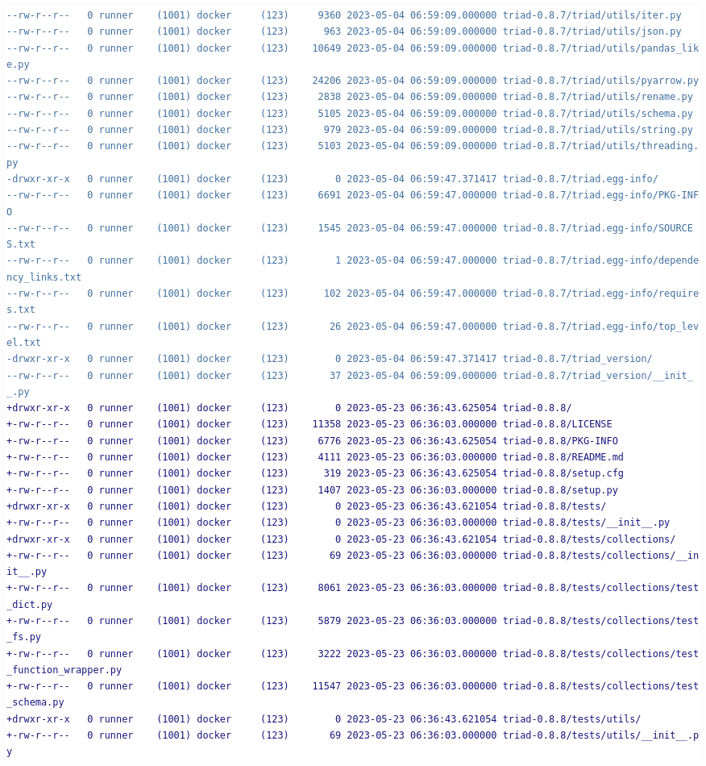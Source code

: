 ```diff
--rw-r--r--   0 runner    (1001) docker     (123)     9360 2023-05-04 06:59:09.000000 triad-0.8.7/triad/utils/iter.py
--rw-r--r--   0 runner    (1001) docker     (123)      963 2023-05-04 06:59:09.000000 triad-0.8.7/triad/utils/json.py
--rw-r--r--   0 runner    (1001) docker     (123)    10649 2023-05-04 06:59:09.000000 triad-0.8.7/triad/utils/pandas_like.py
--rw-r--r--   0 runner    (1001) docker     (123)    24206 2023-05-04 06:59:09.000000 triad-0.8.7/triad/utils/pyarrow.py
--rw-r--r--   0 runner    (1001) docker     (123)     2838 2023-05-04 06:59:09.000000 triad-0.8.7/triad/utils/rename.py
--rw-r--r--   0 runner    (1001) docker     (123)     5105 2023-05-04 06:59:09.000000 triad-0.8.7/triad/utils/schema.py
--rw-r--r--   0 runner    (1001) docker     (123)      979 2023-05-04 06:59:09.000000 triad-0.8.7/triad/utils/string.py
--rw-r--r--   0 runner    (1001) docker     (123)     5103 2023-05-04 06:59:09.000000 triad-0.8.7/triad/utils/threading.py
-drwxr-xr-x   0 runner    (1001) docker     (123)        0 2023-05-04 06:59:47.371417 triad-0.8.7/triad.egg-info/
--rw-r--r--   0 runner    (1001) docker     (123)     6691 2023-05-04 06:59:47.000000 triad-0.8.7/triad.egg-info/PKG-INFO
--rw-r--r--   0 runner    (1001) docker     (123)     1545 2023-05-04 06:59:47.000000 triad-0.8.7/triad.egg-info/SOURCES.txt
--rw-r--r--   0 runner    (1001) docker     (123)        1 2023-05-04 06:59:47.000000 triad-0.8.7/triad.egg-info/dependency_links.txt
--rw-r--r--   0 runner    (1001) docker     (123)      102 2023-05-04 06:59:47.000000 triad-0.8.7/triad.egg-info/requires.txt
--rw-r--r--   0 runner    (1001) docker     (123)       26 2023-05-04 06:59:47.000000 triad-0.8.7/triad.egg-info/top_level.txt
-drwxr-xr-x   0 runner    (1001) docker     (123)        0 2023-05-04 06:59:47.371417 triad-0.8.7/triad_version/
--rw-r--r--   0 runner    (1001) docker     (123)       37 2023-05-04 06:59:09.000000 triad-0.8.7/triad_version/__init__.py
+drwxr-xr-x   0 runner    (1001) docker     (123)        0 2023-05-23 06:36:43.625054 triad-0.8.8/
+-rw-r--r--   0 runner    (1001) docker     (123)    11358 2023-05-23 06:36:03.000000 triad-0.8.8/LICENSE
+-rw-r--r--   0 runner    (1001) docker     (123)     6776 2023-05-23 06:36:43.625054 triad-0.8.8/PKG-INFO
+-rw-r--r--   0 runner    (1001) docker     (123)     4111 2023-05-23 06:36:03.000000 triad-0.8.8/README.md
+-rw-r--r--   0 runner    (1001) docker     (123)      319 2023-05-23 06:36:43.625054 triad-0.8.8/setup.cfg
+-rw-r--r--   0 runner    (1001) docker     (123)     1407 2023-05-23 06:36:03.000000 triad-0.8.8/setup.py
+drwxr-xr-x   0 runner    (1001) docker     (123)        0 2023-05-23 06:36:43.621054 triad-0.8.8/tests/
+-rw-r--r--   0 runner    (1001) docker     (123)        0 2023-05-23 06:36:03.000000 triad-0.8.8/tests/__init__.py
+drwxr-xr-x   0 runner    (1001) docker     (123)        0 2023-05-23 06:36:43.621054 triad-0.8.8/tests/collections/
+-rw-r--r--   0 runner    (1001) docker     (123)       69 2023-05-23 06:36:03.000000 triad-0.8.8/tests/collections/__init__.py
+-rw-r--r--   0 runner    (1001) docker     (123)     8061 2023-05-23 06:36:03.000000 triad-0.8.8/tests/collections/test_dict.py
+-rw-r--r--   0 runner    (1001) docker     (123)     5879 2023-05-23 06:36:03.000000 triad-0.8.8/tests/collections/test_fs.py
+-rw-r--r--   0 runner    (1001) docker     (123)     3222 2023-05-23 06:36:03.000000 triad-0.8.8/tests/collections/test_function_wrapper.py
+-rw-r--r--   0 runner    (1001) docker     (123)    11547 2023-05-23 06:36:03.000000 triad-0.8.8/tests/collections/test_schema.py
+drwxr-xr-x   0 runner    (1001) docker     (123)        0 2023-05-23 06:36:43.621054 triad-0.8.8/tests/utils/
+-rw-r--r--   0 runner    (1001) docker     (123)       69 2023-05-23 06:36:03.000000 triad-0.8.8/tests/utils/__init__.py
```